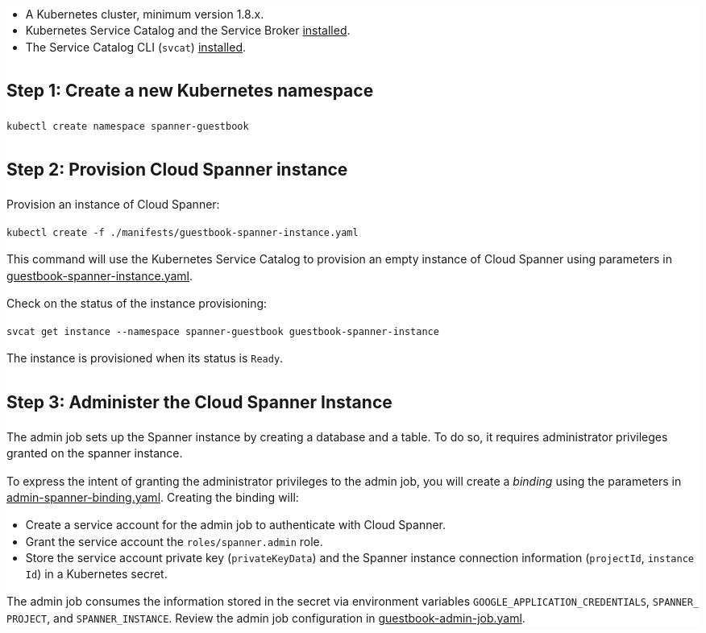 *   A Kubernetes cluster, minimum version 1.8.x.
*   Kubernetes Service Catalog and the Service Broker [installed](
    https://cloud.google.com/kubernetes-engine/docs/how-to/add-on/service-broker/install-service-catalog).
*   The Service Catalog CLI (`svcat`) [installed](
    https://github.com/kubernetes-incubator/service-catalog/blob/master/docs/install.md#installing-the-service-catalog-cli).

## Step 1: Create a new Kubernetes namespace

```shell
kubectl create namespace spanner-guestbook
```

## Step 2: Provision Cloud Spanner instance

Provision an instance of Cloud Spanner:

```shell
kubectl create -f ./manifests/guestbook-spanner-instance.yaml
```

This command will use the Kubernetes Service Catalog to provision an empty
instance of Cloud Spanner using parameters in
[guestbook-spanner-instance.yaml](./manifests/guestbook-spanner-instance.yaml).

Check on the status of the instance provisioning:

```shell
svcat get instance --namespace spanner-guestbook guestbook-spanner-instance
```

The instance is provisioned when its status is `Ready`.

## Step 3: Administer the Cloud Spanner Instance

The admin job sets up the Spanner instance by creating a database and
a table. To do so, it requires administrator privileges granted on the spanner
instance.

To express the intent of granting the administrator privileges to the admin job,
you will create a *binding* using the parameters in
[admin-spanner-binding.yaml](manifests/admin-spanner-binding.yaml). Creating the
binding will:

*   Create a service account for the admin job to authenticate with Cloud
    Spanner.
*   Grant the service account the `roles/spanner.admin` role.
*   Store the service account private key (`privateKeyData`) and the Spanner
    instance connection information (`projectId`, `instanceId`) in a Kubernetes
    secret.

The admin job consumes the information stored in the secret via
environment variables `GOOGLE_APPLICATION_CREDENTIALS`, `SPANNER_PROJECT`, and
`SPANNER_INSTANCE`. Review the admin job configuration in
[guestbook-admin-job.yaml](manifests/guestbook-admin-job.yaml).
